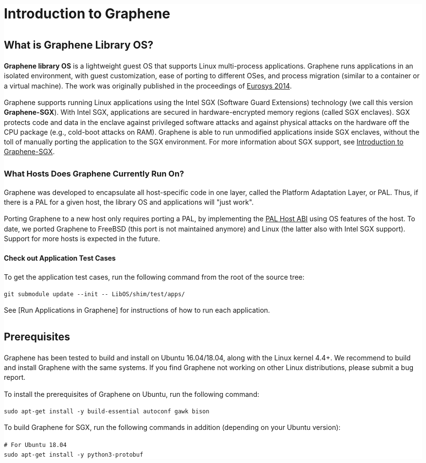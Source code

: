 # Introduction to Graphene

## What is Graphene Library OS?

**Graphene library OS** is a lightweight guest OS that supports Linux multi-process applications.
Graphene runs applications in an isolated environment, with guest customization, ease of porting
to different OSes, and process migration (similar to a container or a virtual machine). The work
was originally published in the proceedings of
[Eurosys 2014](https://oscarlab.github.io/papers/tsai14graphene.pdf).

Graphene supports running Linux applications using the Intel SGX (Software Guard Extensions)
technology (we call this version **Graphene-SGX**). With Intel SGX, applications are secured in
hardware-encrypted memory regions (called SGX enclaves). SGX protects code and data in the
enclave against privileged software attacks and against physical attacks on the hardware off the
CPU package (e.g., cold-boot attacks on RAM). Graphene is able to run unmodified applications
inside SGX enclaves, without the toll of manually porting the application to the SGX environment.
For more information about SGX support, see [Introduction to Graphene-SGX](Introduction-to-Graphene-SGX.md).

### What Hosts Does Graphene Currently Run On?

Graphene was developed to encapsulate all host-specific code in one layer, called the Platform
Adaptation Layer, or PAL. Thus, if there is a PAL for a given host, the library OS and applications
will "just work".

Porting Graphene to a new host only requires porting a PAL, by implementing the
[PAL Host ABI](PAL-Host-ABI.md) using OS features of the host. To date, we ported Graphene to
FreeBSD (this port is not maintained anymore) and Linux (the latter also with Intel SGX support).
Support for more hosts is expected in the future.

#### Check out Application Test Cases

To get the application test cases, run the following command from the root of the source tree:

    git submodule update --init -- LibOS/shim/test/apps/

See [Run Applications in Graphene] for instructions of how to run each application.


## Prerequisites

Graphene has been tested to build and install on Ubuntu 16.04/18.04, along with the Linux
kernel 4.4+. We recommend to build and install Graphene with the same systems. If you find
Graphene not working on other Linux distributions, please submit a bug report.

To install the prerequisites of Graphene on Ubuntu, run the following command:

    sudo apt-get install -y build-essential autoconf gawk bison

To build Graphene for SGX, run the following commands in addition (depending on your Ubuntu version):

    # For Ubuntu 18.04
    sudo apt-get install -y python3-protobuf
